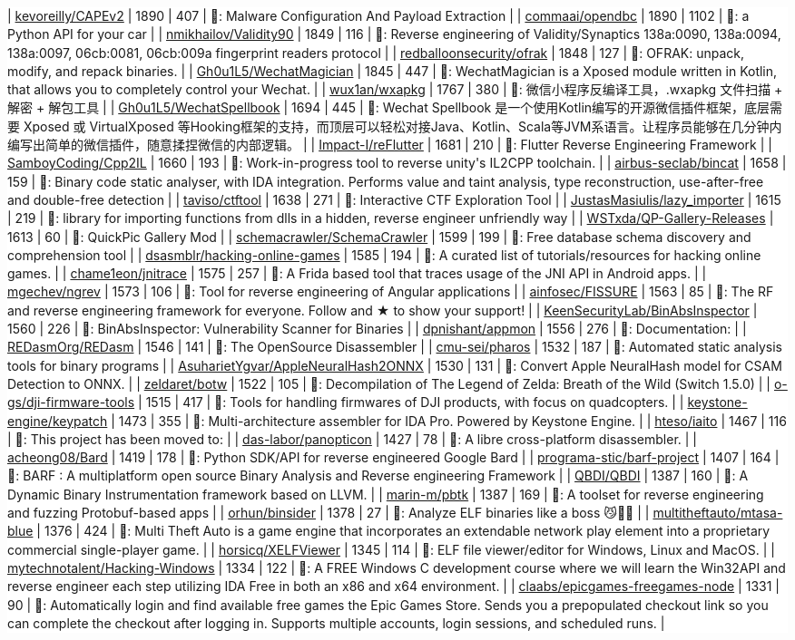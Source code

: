 | [kevoreilly/CAPEv2](https://github.com/kevoreilly/CAPEv2) | 1890 | 407 | 📝: Malware Configuration And Payload Extraction |
| [commaai/opendbc](https://github.com/commaai/opendbc) | 1890 | 1102 | 📝: a Python API for your car |
| [nmikhailov/Validity90](https://github.com/nmikhailov/Validity90) | 1849 | 116 | 📝: Reverse engineering of Validity/Synaptics 138a:0090, 138a:0094, 138a:0097, 06cb:0081, 06cb:009a fingerprint readers protocol |
| [redballoonsecurity/ofrak](https://github.com/redballoonsecurity/ofrak) | 1848 | 127 | 📝: OFRAK: unpack, modify, and repack binaries. |
| [Gh0u1L5/WechatMagician](https://github.com/Gh0u1L5/WechatMagician) | 1845 | 447 | 📝: WechatMagician is a Xposed module written in Kotlin, that allows you to completely control your Wechat. |
| [wux1an/wxapkg](https://github.com/wux1an/wxapkg) | 1767 | 380 | 📝: 微信小程序反编译工具，.wxapkg 文件扫描 + 解密 + 解包工具 |
| [Gh0u1L5/WechatSpellbook](https://github.com/Gh0u1L5/WechatSpellbook) | 1694 | 445 | 📝: Wechat Spellbook 是一个使用Kotlin编写的开源微信插件框架，底层需要 Xposed 或 VirtualXposed 等Hooking框架的支持，而顶层可以轻松对接Java、Kotlin、Scala等JVM系语言。让程序员能够在几分钟内编写出简单的微信插件，随意揉捏微信的内部逻辑。 |
| [Impact-I/reFlutter](https://github.com/Impact-I/reFlutter) | 1681 | 210 | 📝: Flutter Reverse Engineering Framework |
| [SamboyCoding/Cpp2IL](https://github.com/SamboyCoding/Cpp2IL) | 1660 | 193 | 📝: Work-in-progress tool to reverse unity's IL2CPP toolchain. |
| [airbus-seclab/bincat](https://github.com/airbus-seclab/bincat) | 1658 | 159 | 📝: Binary code static analyser, with IDA integration. Performs value and taint analysis, type reconstruction, use-after-free and double-free detection |
| [taviso/ctftool](https://github.com/taviso/ctftool) | 1638 | 271 | 📝: Interactive CTF Exploration Tool |
| [JustasMasiulis/lazy_importer](https://github.com/JustasMasiulis/lazy_importer) | 1615 | 219 | 📝: library for importing functions from dlls in a hidden, reverse engineer unfriendly way |
| [WSTxda/QP-Gallery-Releases](https://github.com/WSTxda/QP-Gallery-Releases) | 1613 | 60 | 📝: QuickPic Gallery Mod  |
| [schemacrawler/SchemaCrawler](https://github.com/schemacrawler/SchemaCrawler) | 1599 | 199 | 📝: Free database schema discovery and comprehension tool |
| [dsasmblr/hacking-online-games](https://github.com/dsasmblr/hacking-online-games) | 1585 | 194 | 📝: A curated list of tutorials/resources for hacking online games. |
| [chame1eon/jnitrace](https://github.com/chame1eon/jnitrace) | 1575 | 257 | 📝: A Frida based tool that traces usage of the JNI API in Android apps. |
| [mgechev/ngrev](https://github.com/mgechev/ngrev) | 1573 | 106 | 📝: Tool for reverse engineering of Angular applications |
| [ainfosec/FISSURE](https://github.com/ainfosec/FISSURE) | 1563 | 85 | 📝: The RF and reverse engineering framework for everyone. Follow and ★ to show your support! |
| [KeenSecurityLab/BinAbsInspector](https://github.com/KeenSecurityLab/BinAbsInspector) | 1560 | 226 | 📝: BinAbsInspector: Vulnerability Scanner for Binaries |
| [dpnishant/appmon](https://github.com/dpnishant/appmon) | 1556 | 276 | 📝: Documentation: |
| [REDasmOrg/REDasm](https://github.com/REDasmOrg/REDasm) | 1546 | 141 | 📝: The OpenSource Disassembler |
| [cmu-sei/pharos](https://github.com/cmu-sei/pharos) | 1532 | 187 | 📝: Automated static analysis tools for binary programs |
| [AsuharietYgvar/AppleNeuralHash2ONNX](https://github.com/AsuharietYgvar/AppleNeuralHash2ONNX) | 1530 | 131 | 📝: Convert Apple NeuralHash model for CSAM Detection to ONNX. |
| [zeldaret/botw](https://github.com/zeldaret/botw) | 1522 | 105 | 📝: Decompilation of The Legend of Zelda: Breath of the Wild (Switch 1.5.0) |
| [o-gs/dji-firmware-tools](https://github.com/o-gs/dji-firmware-tools) | 1515 | 417 | 📝: Tools for handling firmwares of DJI products, with focus on quadcopters. |
| [keystone-engine/keypatch](https://github.com/keystone-engine/keypatch) | 1473 | 355 | 📝: Multi-architecture assembler for IDA Pro. Powered by Keystone Engine. |
| [hteso/iaito](https://github.com/hteso/iaito) | 1467 | 116 | 📝: This project has been moved to: |
| [das-labor/panopticon](https://github.com/das-labor/panopticon) | 1427 | 78 | 📝: A libre cross-platform disassembler. |
| [acheong08/Bard](https://github.com/acheong08/Bard) | 1419 | 178 | 📝: Python SDK/API for reverse engineered Google Bard |
| [programa-stic/barf-project](https://github.com/programa-stic/barf-project) | 1407 | 164 | 📝: BARF : A multiplatform open source Binary Analysis and Reverse engineering Framework |
| [QBDI/QBDI](https://github.com/QBDI/QBDI) | 1387 | 160 | 📝: A Dynamic Binary Instrumentation framework based on LLVM. |
| [marin-m/pbtk](https://github.com/marin-m/pbtk) | 1387 | 169 | 📝: A toolset for reverse engineering and fuzzing Protobuf-based apps |
| [orhun/binsider](https://github.com/orhun/binsider) | 1378 | 27 | 📝: Analyze ELF binaries like a boss 😼🕵️‍♂️ |
| [multitheftauto/mtasa-blue](https://github.com/multitheftauto/mtasa-blue) | 1376 | 424 | 📝: Multi Theft Auto is a game engine that incorporates an extendable network play element into a proprietary commercial single-player game. |
| [horsicq/XELFViewer](https://github.com/horsicq/XELFViewer) | 1345 | 114 | 📝: ELF file viewer/editor for Windows, Linux and MacOS. |
| [mytechnotalent/Hacking-Windows](https://github.com/mytechnotalent/Hacking-Windows) | 1334 | 122 | 📝: A FREE Windows C development course where we will learn the Win32API and reverse engineer each step utilizing IDA Free in both an x86 and x64 environment. |
| [claabs/epicgames-freegames-node](https://github.com/claabs/epicgames-freegames-node) | 1331 | 90 | 📝: Automatically login and find available free games the Epic Games Store. Sends you a prepopulated checkout link so you can complete the checkout after logging in. Supports multiple accounts, login sessions, and scheduled runs. |